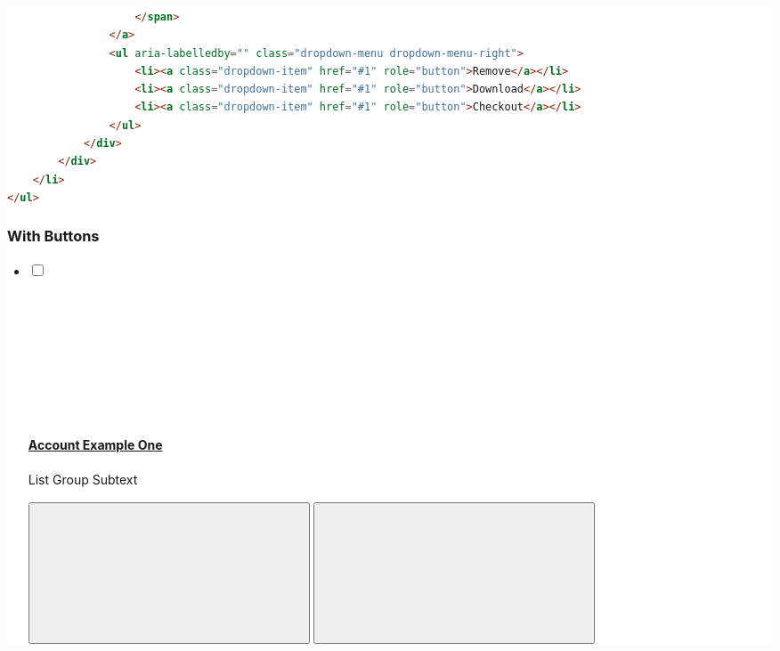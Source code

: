 ```html
					</span>
				</a>
				<ul aria-labelledby="" class="dropdown-menu dropdown-menu-right">
					<li><a class="dropdown-item" href="#1" role="button">Remove</a></li>
					<li><a class="dropdown-item" href="#1" role="button">Download</a></li>
					<li><a class="dropdown-item" href="#1" role="button">Checkout</a></li>
				</ul>
			</div>
		</div>
	</li>
</ul>
```

### With Buttons

<ul class="list-group show-quick-actions-on-hover">
	<li class="list-group-item list-group-item-flex">
		<div class="autofit-col">
			<div class="custom-control custom-checkbox">
				<label>
					<input class="custom-control-input" type="checkbox"/>
					<span class="custom-control-label"></span>
				</label>
			</div>
		</div>
		<div class="autofit-col">
			<div class="sticker sticker-secondary">
				<span class="inline-item">
					<span aria-label="icon-folder" class="lexicon-icon-container" role="img">
						<svg aria-hidden="true" class="lexicon-icon lexicon-icon-folder">
							<use href="/images/icons/icons.svg#folder" />
						</svg>
					</span>
				</span>
			</div>
		</div>
		<div class="autofit-col autofit-col-expand">
			<section class="autofit-section">
				<h4 class="list-group-title">
					<span class="text-truncate-inline">
						<a class="text-truncate" href="#1">Account Example One</a>
					</span>
				</h4>
				<p class="list-group-subtext">
					<span class="text-truncate-inline">
						<span class="text-truncate">List Group Subtext</span>
					</span>
				</p>
			</section>
		</div>
		<div class="autofit-col">
			<div class="quick-action-menu">
				<button class="component-action quick-action-item" type="button">
					<span aria-label="icon-trash" class="lexicon-icon-container" role="img">
						<svg aria-hidden="true" class="lexicon-icon lexicon-icon-trash">
							<use href="/images/icons/icons.svg#trash" />
						</svg>
					</span>
				</button>
				<button class="component-action quick-action-item" type="button">
					<span aria-label="icon-download" class="lexicon-icon-container" role="img">
						<svg aria-hidden="true" class="lexicon-icon lexicon-icon-download">
							<use href="/images/icons/icons.svg#download" />